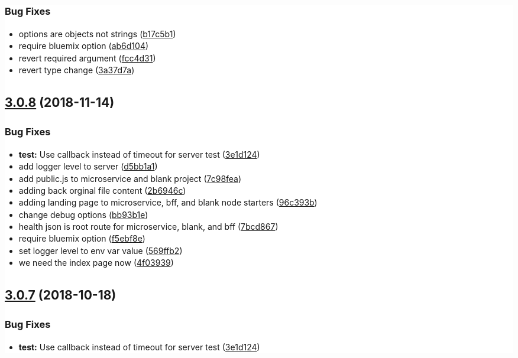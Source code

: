 ### Bug Fixes

* options are objects not strings ([b17c5b1](https://github.com/ibm-developer/generator-ibm-core-node-express/commit/b17c5b1))
* require bluemix option ([ab6d104](https://github.com/ibm-developer/generator-ibm-core-node-express/commit/ab6d104))
* revert required argument ([fcc4d31](https://github.com/ibm-developer/generator-ibm-core-node-express/commit/fcc4d31))
* revert type change ([3a37d7a](https://github.com/ibm-developer/generator-ibm-core-node-express/commit/3a37d7a))



<a name="3.0.8"></a>
## [3.0.8](https://github.com/ibm-developer/generator-ibm-core-node-express/compare/v3.0.6...v3.0.8) (2018-11-14)


### Bug Fixes

* **test:** Use callback instead of timeout for server test ([3e1d124](https://github.com/ibm-developer/generator-ibm-core-node-express/commit/3e1d124))
* add logger level to server ([d5bb1a1](https://github.com/ibm-developer/generator-ibm-core-node-express/commit/d5bb1a1))
* add public.js to microservice and blank project ([7c98fea](https://github.com/ibm-developer/generator-ibm-core-node-express/commit/7c98fea))
* adding back orginal file content ([2b6946c](https://github.com/ibm-developer/generator-ibm-core-node-express/commit/2b6946c))
* adding landing page to microservice, bff, and blank node starters ([96c393b](https://github.com/ibm-developer/generator-ibm-core-node-express/commit/96c393b))
* change debug options ([bb93b1e](https://github.com/ibm-developer/generator-ibm-core-node-express/commit/bb93b1e))
* health json is root route for microservice, blank, and bff ([7bcd867](https://github.com/ibm-developer/generator-ibm-core-node-express/commit/7bcd867))
* require bluemix option ([f5ebf8e](https://github.com/ibm-developer/generator-ibm-core-node-express/commit/f5ebf8e))
* set logger level to env var value ([569ffb2](https://github.com/ibm-developer/generator-ibm-core-node-express/commit/569ffb2))
* we need the index page now ([4f03939](https://github.com/ibm-developer/generator-ibm-core-node-express/commit/4f03939))



<a name="3.0.7"></a>
## [3.0.7](https://github.com/ibm-developer/generator-ibm-core-node-express/compare/v3.0.6...v3.0.7) (2018-10-18)


### Bug Fixes

* **test:** Use callback instead of timeout for server test ([3e1d124](https://github.com/ibm-developer/generator-ibm-core-node-express/commit/3e1d124))
